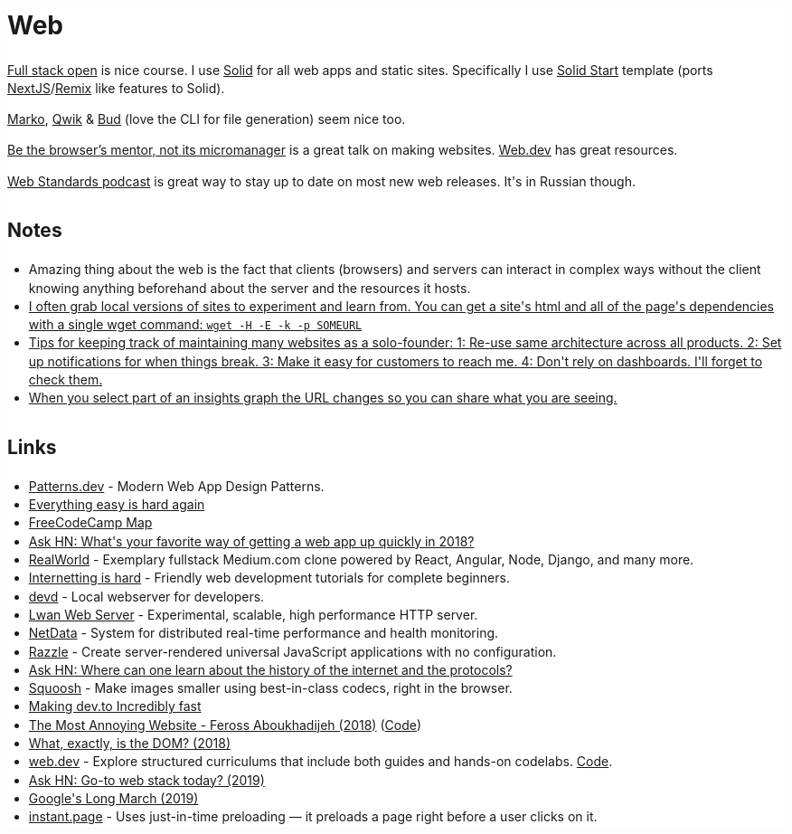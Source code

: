 # Web

[Full stack open](https://fullstackopen.com/en/) is nice course. I use [Solid](../programming-languages/javascript/js-libraries/solid.md) for all web apps and static sites. Specifically I use [Solid Start](https://github.com/solidjs/solid-start) template (ports [NextJS](../programming-languages/javascript/js-libraries/react/nextjs.md)/[Remix](../programming-languages/javascript/js-libraries/react/remix.md) like features to Solid).

[Marko](https://github.com/marko-js/marko), [Qwik](https://github.com/BuilderIO/qwik) & [Bud](https://github.com/livebud/bud) (love the CLI for file generation) seem nice too.

[Be the browser’s mentor, not its micromanager](https://www.youtube.com/watch?v=5uhIiI9Ld5M) is a great talk on making websites. [Web.dev](https://web.dev/) has great resources.

[Web Standards podcast](https://web-standards.ru/podcast/) is great way to stay up to date on most new web releases. It's in Russian though.

## Notes

- Amazing thing about the web is the fact that clients (browsers) and servers can interact in complex ways without the client knowing anything beforehand about the server and the resources it hosts.
- [I often grab local versions of sites to experiment and learn from. You can get a site's html and all of the page's dependencies with a single wget command: `wget -H -E -k -p SOMEURL`](https://twitter.com/philhawksworth/status/1214942635300982785)
- [Tips for keeping track of maintaining many websites as a solo-founder: 1: Re-use same architecture across all products. 2: Set up notifications for when things break. 3: Make it easy for customers to reach me. 4: Don't rely on dashboards. I'll forget to check them.](https://twitter.com/marckohlbrugge/status/1408056727057039369)
- [When you select part of an insights graph the URL changes so you can share what you are seeing.](https://twitter.com/isamlambert/status/1529860098704650240)

## Links

- [Patterns.dev](https://www.patterns.dev/) - Modern Web App Design Patterns.
- [Everything easy is hard again](https://frankchimero.com/writing/everything-easy-is-hard-again/)
- [FreeCodeCamp Map](https://www.freecodecamp.org/map)
- [Ask HN: What's your favorite way of getting a web app up quickly in 2018?](https://news.ycombinator.com/item?id=17217210)
- [RealWorld](https://github.com/gothinkster/realworld) - Exemplary fullstack Medium.com clone powered by React, Angular, Node, Django, and many more.
- [Internetting is hard](https://internetingishard.com/) - Friendly web development tutorials for complete beginners.
- [devd](https://github.com/cortesi/devd) - Local webserver for developers.
- [Lwan Web Server](https://github.com/lpereira/lwan) - Experimental, scalable, high performance HTTP server.
- [NetData](http://my-netdata.io/) - System for distributed real-time performance and health monitoring.
- [Razzle](https://github.com/jaredpalmer/razzle) - Create server-rendered universal JavaScript applications with no configuration.
- [Ask HN: Where can one learn about the history of the internet and the protocols?](https://news.ycombinator.com/item?id=17607095)
- [Squoosh](https://github.com/GoogleChromeLabs/squoosh) - Make images smaller using best-in-class codecs, right in the browser.
- [Making dev.to Incredibly fast](https://dev.to/ben/making-devto-insanely-fast)
- [The Most Annoying Website - Feross Aboukhadijeh (2018)](https://www.youtube.com/watch?v=QFZ-pwErSl4) ([Code](https://github.com/feross/TheAnnoyingSite.com))
- [What, exactly, is the DOM? (2018)](https://bitsofco.de/what-exactly-is-the-dom/)
- [web.dev](https://web.dev/) - Explore structured curriculums that include both guides and hands-on codelabs. [Code](https://github.com/GoogleChrome/web.dev).
- [Ask HN: Go-to web stack today? (2019)](https://news.ycombinator.com/item?id=18829557)
- [Google's Long March (2019)](https://doriantaylor.com/googles-long-march)
- [instant.page](https://github.com/instantpage/instant.page) - Uses just-in-time preloading — it preloads a page right before a user clicks on it.